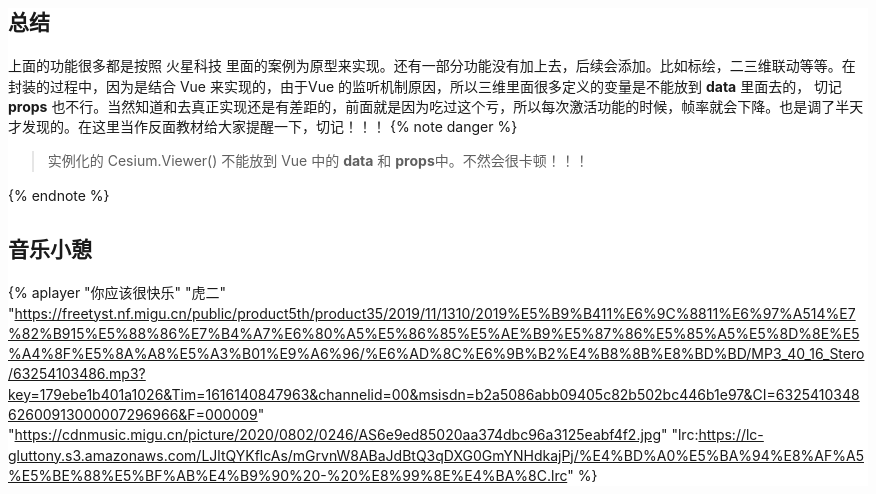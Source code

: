 
## 总结
上面的功能很多都是按照 火星科技 里面的案例为原型来实现。还有一部分功能没有加上去，后续会添加。比如标绘，二三维联动等等。在封装的过程中，因为是结合 Vue 来实现的，由于Vue 的监听机制原因，所以三维里面很多定义的变量是不能放到 **data** 里面去的， 切记 **props** 也不行。当然知道和去真正实现还是有差距的，前面就是因为吃过这个亏，所以每次激活功能的时候，帧率就会下降。也是调了半天才发现的。在这里当作反面教材给大家提醒一下，切记！！！
 {% note danger %} 
     
 > 实例化的 Cesium.Viewer() 不能放到 Vue 中的 **data** 和 **props**中。不然会很卡顿！！！
     
 {% endnote %} 

## 音乐小憩
{% aplayer "你应该很快乐" "虎二" "https://freetyst.nf.migu.cn/public/product5th/product35/2019/11/1310/2019%E5%B9%B411%E6%9C%8811%E6%97%A514%E7%82%B915%E5%88%86%E7%B4%A7%E6%80%A5%E5%86%85%E5%AE%B9%E5%87%86%E5%85%A5%E5%8D%8E%E5%A4%8F%E5%8A%A8%E5%A3%B01%E9%A6%96/%E6%AD%8C%E6%9B%B2%E4%B8%8B%E8%BD%BD/MP3_40_16_Stero/63254103486.mp3?key=179ebe1b401a1026&Tim=1616140847963&channelid=00&msisdn=b2a5086abb09405c82b502bc446b1e97&CI=632541034862600913000007296966&F=000009" "https://cdnmusic.migu.cn/picture/2020/0802/0246/AS6e9ed85020aa374dbc96a3125eabf4f2.jpg" "lrc:https://lc-gluttony.s3.amazonaws.com/LJltQYKflcAs/mGrvnW8ABaJdBtQ3qDXG0GmYNHdkajPj/%E4%BD%A0%E5%BA%94%E8%AF%A5%E5%BE%88%E5%BF%AB%E4%B9%90%20-%20%E8%99%8E%E4%BA%8C.lrc" %}
